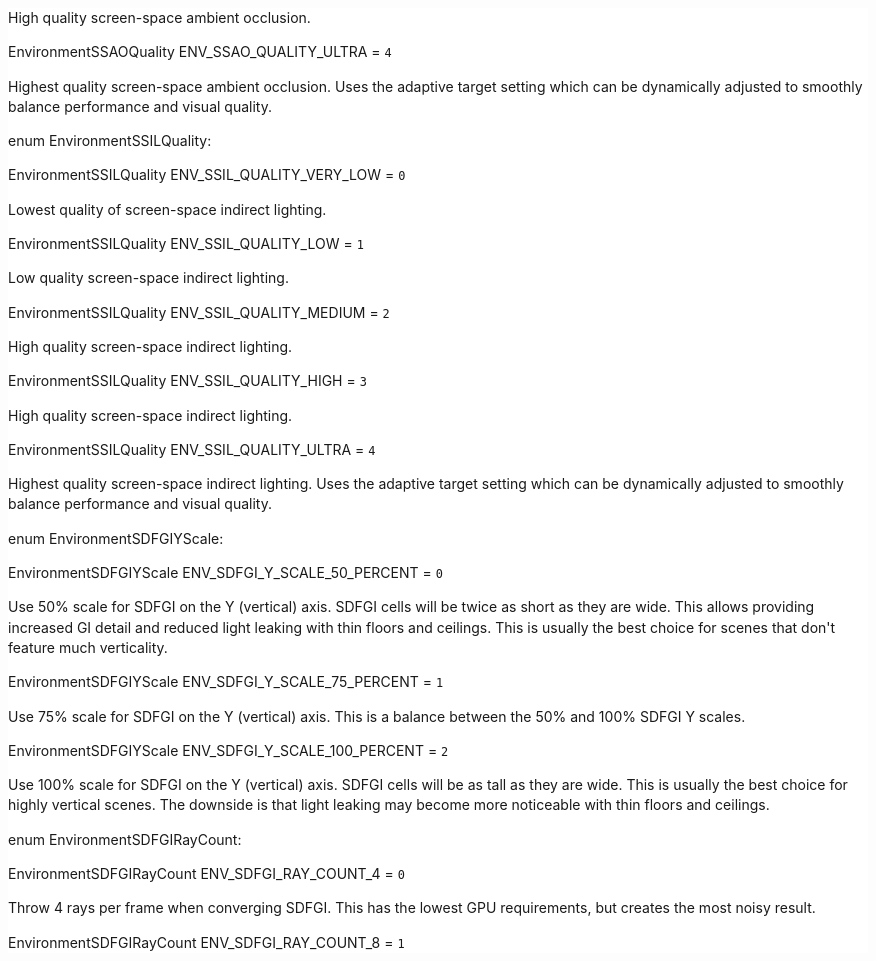 High quality screen-space ambient occlusion.

EnvironmentSSAOQuality ENV_SSAO_QUALITY_ULTRA = `4`

Highest quality screen-space ambient occlusion. Uses the adaptive target
setting which can be dynamically adjusted to smoothly balance performance and
visual quality.

enum EnvironmentSSILQuality:

EnvironmentSSILQuality ENV_SSIL_QUALITY_VERY_LOW = `0`

Lowest quality of screen-space indirect lighting.

EnvironmentSSILQuality ENV_SSIL_QUALITY_LOW = `1`

Low quality screen-space indirect lighting.

EnvironmentSSILQuality ENV_SSIL_QUALITY_MEDIUM = `2`

High quality screen-space indirect lighting.

EnvironmentSSILQuality ENV_SSIL_QUALITY_HIGH = `3`

High quality screen-space indirect lighting.

EnvironmentSSILQuality ENV_SSIL_QUALITY_ULTRA = `4`

Highest quality screen-space indirect lighting. Uses the adaptive target
setting which can be dynamically adjusted to smoothly balance performance and
visual quality.

enum EnvironmentSDFGIYScale:

EnvironmentSDFGIYScale ENV_SDFGI_Y_SCALE_50_PERCENT = `0`

Use 50% scale for SDFGI on the Y (vertical) axis. SDFGI cells will be twice as
short as they are wide. This allows providing increased GI detail and reduced
light leaking with thin floors and ceilings. This is usually the best choice
for scenes that don't feature much verticality.

EnvironmentSDFGIYScale ENV_SDFGI_Y_SCALE_75_PERCENT = `1`

Use 75% scale for SDFGI on the Y (vertical) axis. This is a balance between
the 50% and 100% SDFGI Y scales.

EnvironmentSDFGIYScale ENV_SDFGI_Y_SCALE_100_PERCENT = `2`

Use 100% scale for SDFGI on the Y (vertical) axis. SDFGI cells will be as tall
as they are wide. This is usually the best choice for highly vertical scenes.
The downside is that light leaking may become more noticeable with thin floors
and ceilings.

enum EnvironmentSDFGIRayCount:

EnvironmentSDFGIRayCount ENV_SDFGI_RAY_COUNT_4 = `0`

Throw 4 rays per frame when converging SDFGI. This has the lowest GPU
requirements, but creates the most noisy result.

EnvironmentSDFGIRayCount ENV_SDFGI_RAY_COUNT_8 = `1`
